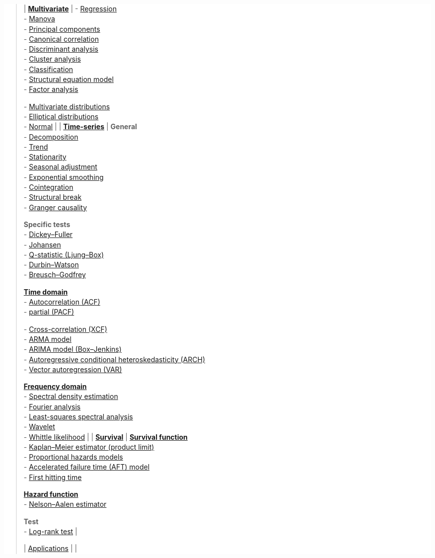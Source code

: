 > | __[Multivariate](multivariate%20statistics.md)__                                                                                                                                      | - [Regression](general%20linear%20model.md) <br/> - [Manova](multivariate%20analysis%20of%20variance.md) <br/> - [Principal components](principal%20component%20analysis.md) <br/> - [Canonical correlation](canonical%20correlation.md) <br/> - [Discriminant analysis](linear%20discriminant%20analysis.md) <br/> - [Cluster analysis](cluster%20analysis.md) <br/> - [Classification](statistical%20classification.md) <br/> - [Structural equation model](structural%20equation%20modeling.md)  <br/>     - [Factor analysis](factor%20analysis.md) <p>  <p> - [Multivariate distributions](multivariate%20distribution.md)  <br/>     - [Elliptical distributions](elliptical%20distribution.md)  <br/>         - [Normal](multivariate%20normal%20distribution.md)                                                                                                                                                                                                                                                                                                                                                                                                                                                                                                                                                                                                                                                                                                                                                                                                                                                                  |
> | __[Time-series](time%20series.md)__                                                                                                                                                   | __General__ <br/> - [Decomposition](decomposition%20of%20time%20series.md) <br/> - [Trend](trend%20estimation.md) <br/> - [Stationarity](stationary%20process.md) <br/> - [Seasonal adjustment](seasonal%20adjustment.md) <br/> - [Exponential smoothing](exponential%20smoothing.md) <br/> - [Cointegration](cointegration.md) <br/> - [Structural break](structural%20break.md) <br/> - [Granger causality](Granger%20causality.md) <p> __Specific tests__ <br/> - [Dickey–Fuller](Dickey–Fuller%20test.md) <br/> - [Johansen](Johansen%20test.md) <br/> - [Q-statistic \(Ljung–Box\)](Ljung–Box%20test.md) <br/> - [Durbin–Watson](Durbin–Watson%20statistic.md) <br/> - [Breusch–Godfrey](Breusch–Godfrey%20test.md) <p> __[Time domain](time%20domain.md)__ <br/> - [Autocorrelation \(ACF\)](autocorrelation.md)  <br/>     - [partial \(PACF\)](partial%20autocorrelation%20function.md) <p>  <p> - [Cross-correlation \(XCF\)](cross-correlation.md) <br/> - [ARMA model](autoregressive–moving-average%20model.md) <br/> - [ARIMA model \(Box–Jenkins\)](Box–Jenkins%20method.md) <br/> - [Autoregressive conditional heteroskedasticity \(ARCH\)](autoregressive%20conditional%20heteroskedasticity.md) <br/> - [Vector autoregression \(VAR\)](vector%20autoregression.md) <p> __[Frequency domain](frequency%20domain.md)__ <br/> - [Spectral density estimation](spectral%20density%20estimation.md) <br/> - [Fourier analysis](Fourier%20analysis.md) <br/> - [Least-squares spectral analysis](least-squares%20spectral%20analysis.md) <br/> - [Wavelet](wavelet.md) <br/> - [Whittle likelihood](Whittle%20likelihood.md) |
> | __[Survival](survival%20analysis.md)__                                                                                                                                                | __[Survival function](survival%20function.md)__ <br/> - [Kaplan–Meier estimator \(product limit\)](Kaplan–Meier%20estimator.md) <br/> - [Proportional hazards models](proportional%20hazards%20model.md) <br/> - [Accelerated failure time \(AFT\) model](accelerated%20failure%20time%20model.md) <br/> - [First hitting time](first-hitting-time%20model.md) <p> __[Hazard function](failure%20rate.md)__ <br/> - [Nelson–Aalen estimator](Nelson–Aalen%20estimator.md) <p> __Test__ <br/> - [Log-rank test](log-rank%20test.md)                                                                                                                                                                                                                                                                                                                                                                                                                                                                                                                                                                                                                                                                                                                                                                                                                                                                                                                                                                                                                                                                                                        |
>
> |  [Applications](list%20of%20fields%20of%20application%20of%20statistics.md) |                                                                                                                                                                                                                                                                                                                                                                                                                                                                               |